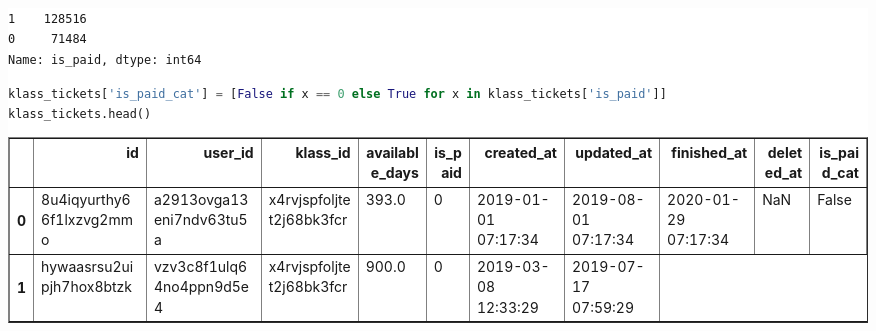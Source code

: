 
    1    128516
    0     71484
    Name: is_paid, dtype: int64




```python
klass_tickets['is_paid_cat'] = [False if x == 0 else True for x in klass_tickets['is_paid']]
klass_tickets.head()
```




<div>
<style scoped>
    .dataframe tbody tr th:only-of-type {
        vertical-align: middle;
    }

    .dataframe tbody tr th {
        vertical-align: top;
    }

    .dataframe thead th {
        text-align: right;
    }
</style>
<table border="1" class="dataframe">
  <thead>
    <tr style="text-align: right;">
      <th></th>
      <th>id</th>
      <th>user_id</th>
      <th>klass_id</th>
      <th>available_days</th>
      <th>is_paid</th>
      <th>created_at</th>
      <th>updated_at</th>
      <th>finished_at</th>
      <th>deleted_at</th>
      <th>is_paid_cat</th>
    </tr>
  </thead>
  <tbody>
    <tr>
      <th>0</th>
      <td>8u4iqyurthy66f1lxzvg2mmo</td>
      <td>a2913ovga13eni7ndv63tu5a</td>
      <td>x4rvjspfoljtet2j68bk3fcr</td>
      <td>393.0</td>
      <td>0</td>
      <td>2019-01-01 07:17:34</td>
      <td>2019-08-01 07:17:34</td>
      <td>2020-01-29 07:17:34</td>
      <td>NaN</td>
      <td>False</td>
    </tr>
    <tr>
      <th>1</th>
      <td>hywaasrsu2uipjh7hox8btzk</td>
      <td>vzv3c8f1ulq64no4ppn9d5e4</td>
      <td>x4rvjspfoljtet2j68bk3fcr</td>
      <td>900.0</td>
      <td>0</td>
      <td>2019-03-08 12:33:29</td>
      <td>2019-07-17 07:59:29</td>